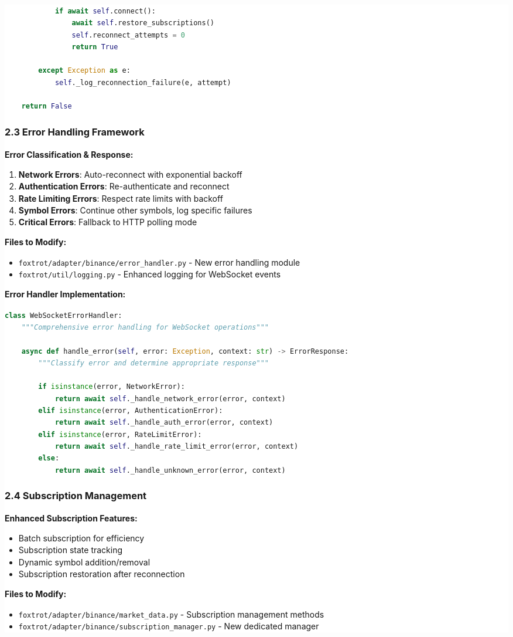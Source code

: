 ```python
            if await self.connect():
                await self.restore_subscriptions()
                self.reconnect_attempts = 0
                return True
                
        except Exception as e:
            self._log_reconnection_failure(e, attempt)
            
    return False
```

### 2.3 Error Handling Framework

**Error Classification & Response:**

1. **Network Errors**: Auto-reconnect with exponential backoff
2. **Authentication Errors**: Re-authenticate and reconnect
3. **Rate Limiting Errors**: Respect rate limits with backoff
4. **Symbol Errors**: Continue other symbols, log specific failures
5. **Critical Errors**: Fallback to HTTP polling mode

**Files to Modify:**
- `foxtrot/adapter/binance/error_handler.py` - New error handling module
- `foxtrot/util/logging.py` - Enhanced logging for WebSocket events

**Error Handler Implementation:**
```python
class WebSocketErrorHandler:
    """Comprehensive error handling for WebSocket operations"""
    
    async def handle_error(self, error: Exception, context: str) -> ErrorResponse:
        """Classify error and determine appropriate response"""
        
        if isinstance(error, NetworkError):
            return await self._handle_network_error(error, context)
        elif isinstance(error, AuthenticationError):
            return await self._handle_auth_error(error, context)
        elif isinstance(error, RateLimitError):
            return await self._handle_rate_limit_error(error, context)
        else:
            return await self._handle_unknown_error(error, context)
```

### 2.4 Subscription Management

**Enhanced Subscription Features:**
- Batch subscription for efficiency
- Subscription state tracking
- Dynamic symbol addition/removal
- Subscription restoration after reconnection

**Files to Modify:**
- `foxtrot/adapter/binance/market_data.py` - Subscription management methods
- `foxtrot/adapter/binance/subscription_manager.py` - New dedicated manager
